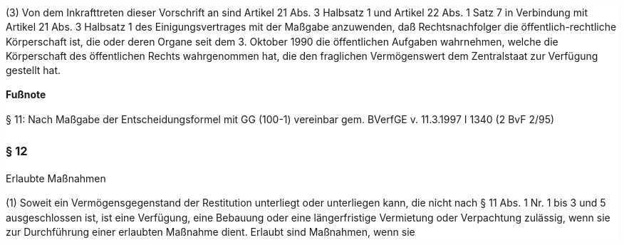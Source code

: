 <div class="jurAbsatz">

(3) Von dem Inkrafttreten dieser Vorschrift an sind Artikel 21 Abs. 3
Halbsatz 1 und Artikel 22 Abs. 1 Satz 7 in Verbindung mit Artikel 21
Abs. 3 Halbsatz 1 des Einigungsvertrages mit der Maßgabe anzuwenden, daß
Rechtsnachfolger die öffentlich-rechtliche Körperschaft ist, die oder
deren Organe seit dem 3. Oktober 1990 die öffentlichen Aufgaben
wahrnehmen, welche die Körperschaft des öffentlichen Rechts wahrgenommen
hat, die den fraglichen Vermögenswert dem Zentralstaat zur Verfügung
gestellt hat.

</div>

</div>

</div>

</div>

<div>

  
**Fußnote**

<div class="jnhtml">

<div>

<div class="jurAbsatz">

§ 11: Nach Maßgabe der Entscheidungsformel mit GG (100-1) vereinbar gem.
BVerfGE v. 11.3.1997 I 1340 (2 BvF 2/95)

</div>

</div>

</div>

</div>

<span id="BJNR007840991BJNE001401307.html"></span>

### § 12  
Erlaubte Maßnahmen

<div>

<div class="jnhtml">

<div>

<div class="jurAbsatz">

(1) Soweit ein Vermögensgegenstand der Restitution unterliegt oder
unterliegen kann, die nicht nach § 11 Abs. 1 Nr. 1 bis 3 und 5
ausgeschlossen ist, ist eine Verfügung, eine Bebauung oder eine
längerfristige Vermietung oder Verpachtung zulässig, wenn sie zur
Durchführung einer erlaubten Maßnahme dient. Erlaubt sind Maßnahmen,
wenn sie
